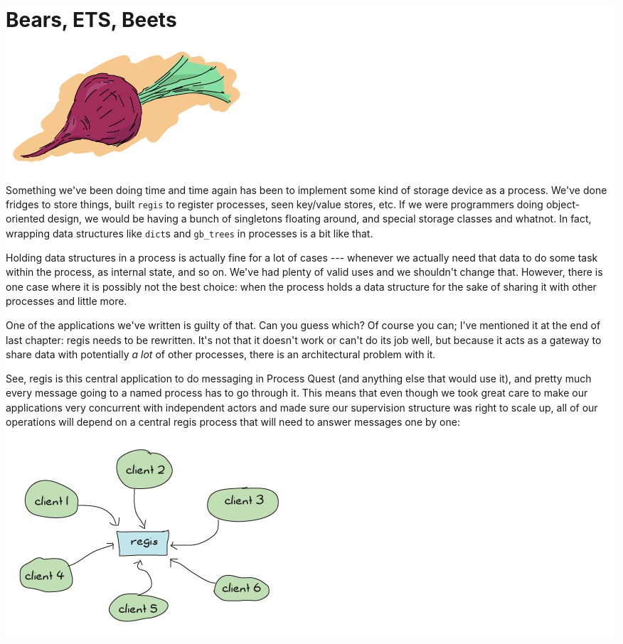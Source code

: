 # Bears, ETS, Beets

![a beet](../img/beets.png "Taken from the Schrute farm")

Something we've been doing time and time again has been to implement some kind of storage device as a process. We've done fridges to store things, built `regis` to register processes, seen key/value stores, etc. If we were programmers doing object-oriented design, we would be having a bunch of singletons floating around, and special storage classes and whatnot. In fact, wrapping data structures like `dict`s and `gb_trees` in processes is a bit like that.

Holding data structures in a process is actually fine for a lot of cases --- whenever we actually need that data to do some task within the process, as internal state, and so on. We've had plenty of valid uses and we shouldn't change that. However, there is one case where it is possibly not the best choice: when the process holds a data structure for the sake of sharing it with other processes and little more.

One of the applications we've written is guilty of that. Can you guess which? Of course you can; I've mentioned it at the end of last chapter: regis needs to be rewritten. It's not that it doesn't work or can't do its job well, but because it acts as a gateway to share data with potentially *a lot* of other processes, there is an architectural problem with it.

See, regis is this central application to do messaging in Process Quest (and anything else that would use it), and pretty much every message going to a named process has to go through it. This means that even though we took great care to make our applications very concurrent with independent actors and made sure our supervision structure was right to scale up, all of our operations will depend on a central regis process that will need to answer messages one by one:

![Shows 6 clients (green bubbles) with arrows pointing to a central regis server (blue rectangle)](../img/central-regis.png)
